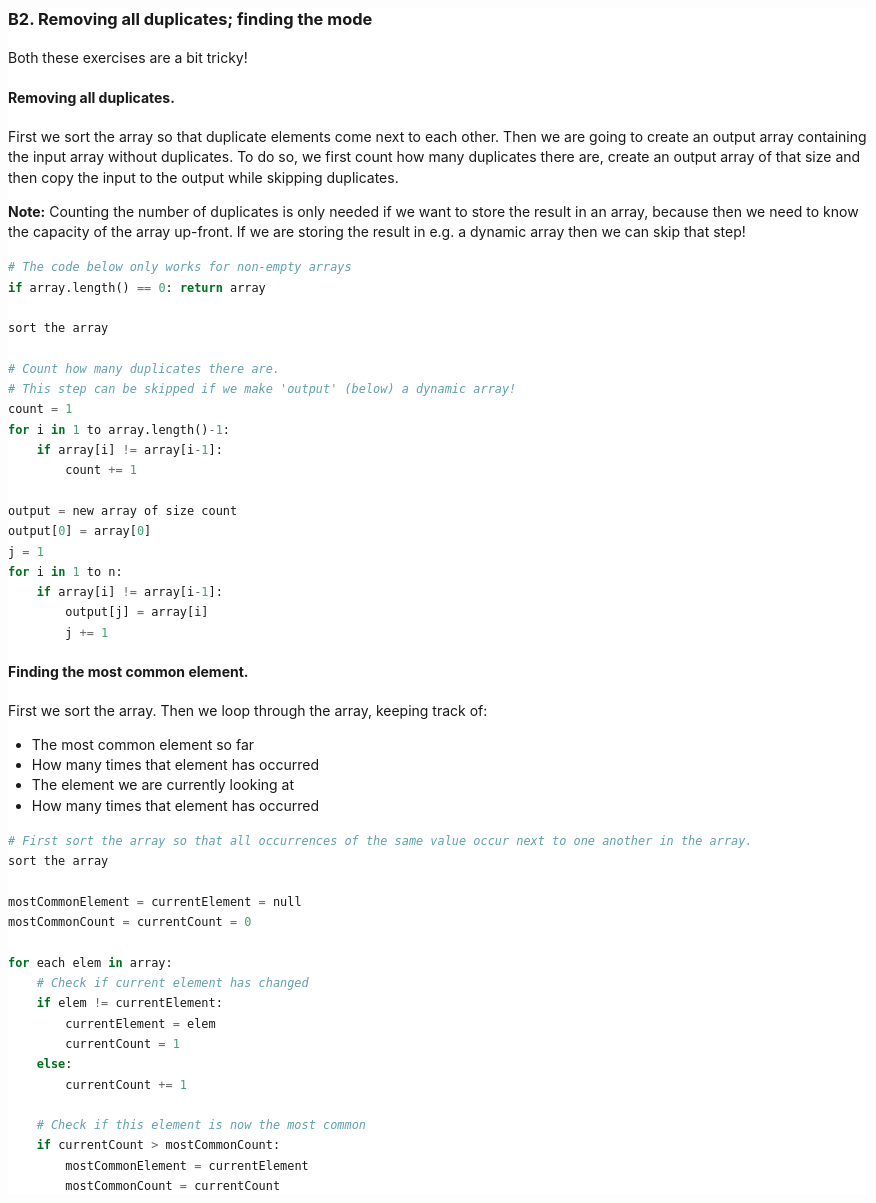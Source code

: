### B2. Removing all duplicates; finding the mode

Both these exercises are a bit tricky!

#### Removing all duplicates.

First we sort the array so that duplicate elements come next to each other. Then we are going to create an output array containing the input array without duplicates. To do so, we first count how many duplicates there are, create an output array of that size and then copy the input to the output while skipping duplicates.

**Note:** Counting the number of duplicates is only needed if we want to store the result in an array, because then we need to know the capacity of the array up-front. If we are storing the result in e.g. a dynamic array then we can skip that step!

```python
# The code below only works for non-empty arrays
if array.length() == 0: return array

sort the array

# Count how many duplicates there are.
# This step can be skipped if we make 'output' (below) a dynamic array!
count = 1
for i in 1 to array.length()-1:
    if array[i] != array[i-1]:
        count += 1

output = new array of size count
output[0] = array[0]
j = 1
for i in 1 to n:
    if array[i] != array[i-1]:
        output[j] = array[i]
        j += 1
```

#### Finding the most common element.

First we sort the array. Then we loop through the array, keeping track of:

- The most common element so far
- How many times that element has occurred
- The element we are currently looking at
- How many times that element has occurred

```python
# First sort the array so that all occurrences of the same value occur next to one another in the array.
sort the array

mostCommonElement = currentElement = null
mostCommonCount = currentCount = 0

for each elem in array:
    # Check if current element has changed
    if elem != currentElement:
        currentElement = elem
        currentCount = 1
    else:
        currentCount += 1

    # Check if this element is now the most common
    if currentCount > mostCommonCount:
        mostCommonElement = currentElement
        mostCommonCount = currentCount

```